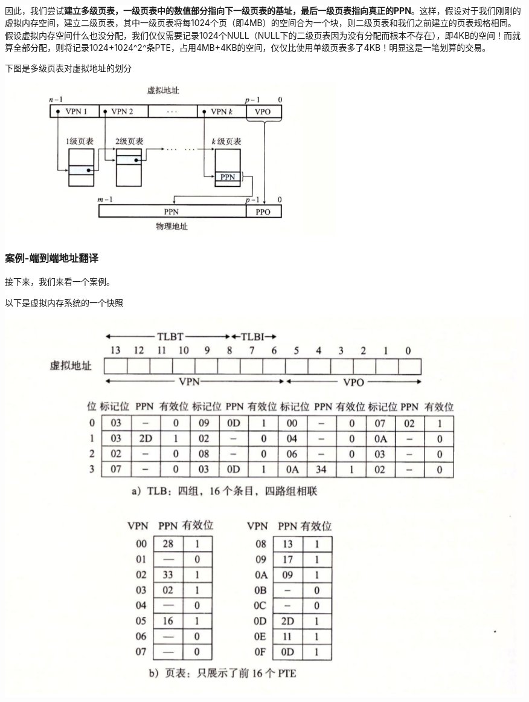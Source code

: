 因此，我们尝试**建立多级页表，一级页表中的数值部分指向下一级页表的基址，最后一级页表指向真正的PPN**。这样，假设对于我们刚刚的虚拟内存空间，建立二级页表，其中一级页表将每1024个页（即4MB）的空间合为一个块，则二级页表和我们之前建立的页表规格相同。假设虚拟内存空间什么也没分配，我们仅仅需要记录1024个NULL（NULL下的二级页表因为没有分配而根本不存在），即4KB的空间！而就算全部分配，则将记录1024+1024^2^条PTE，占用4MB+4KB的空间，仅仅比使用单级页表多了4KB！明显这是一笔划算的交易。

下图是多级页表对虚拟地址的划分

<img src="../../_Images/image-20220328182639701.png" alt="image-20220328182639701" style="zoom:67%;" />

### 案例-端到端地址翻译

接下来，我们来看一个案例。

以下是虚拟内存系统的一个快照

![image-20220328181216073](../../_Images/image-20220328181216073.png)